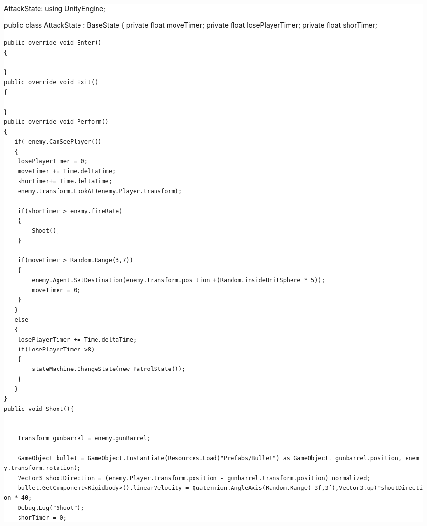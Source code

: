 
AttackState:
using UnityEngine;

public class AttackState : BaseState
{
    private float moveTimer;
    private float losePlayerTimer;
    private float shorTimer;

    public override void Enter()
    {
        
    }
    public override void Exit()
    {
        
    }
    public override void Perform()
    {
       if( enemy.CanSeePlayer())
       {
        losePlayerTimer = 0;
        moveTimer += Time.deltaTime;
        shorTimer+= Time.deltaTime;
        enemy.transform.LookAt(enemy.Player.transform);

        if(shorTimer > enemy.fireRate)
        {
            Shoot();
        }

        if(moveTimer > Random.Range(3,7))
        {
            enemy.Agent.SetDestination(enemy.transform.position +(Random.insideUnitSphere * 5));
            moveTimer = 0;
        }
       }
       else
       {
        losePlayerTimer += Time.deltaTime;
        if(losePlayerTimer >8)
        {
            stateMachine.ChangeState(new PatrolState());
        }
       }
    }
    public void Shoot(){
        

        Transform gunbarrel = enemy.gunBarrel;

        GameObject bullet = GameObject.Instantiate(Resources.Load("Prefabs/Bullet") as GameObject, gunbarrel.position, enemy.transform.rotation);
        Vector3 shootDirection = (enemy.Player.transform.position - gunbarrel.transform.position).normalized;
        bullet.GetComponent<Rigidbody>().linearVelocity = Quaternion.AngleAxis(Random.Range(-3f,3f),Vector3.up)*shootDirection * 40;
        Debug.Log("Shoot");
        shorTimer = 0;
        